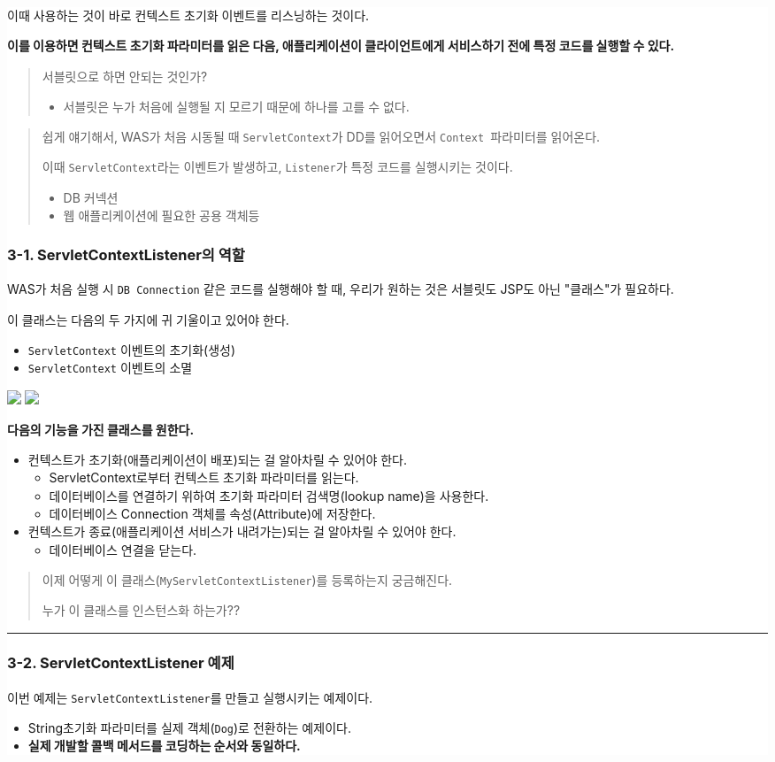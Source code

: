 이때 사용하는 것이 바로 컨텍스트 초기화 이벤트를 리스닝하는 것이다.

**이를 이용하면 컨텍스트 초기화 파라미터를 읽은 다음, 애플리케이션이 클라이언트에게 서비스하기 전에 특정 코드를 실행할 수 있다.**



> 서블릿으로 하면 안되는 것인가?
>
> * 서블릿은 누가 처음에 실행될 지 모르기 때문에 하나를 고를 수 없다.



> 쉽게 얘기해서, WAS가 처음 시동될 때 `ServletContext`가 DD를 읽어오면서 `Context `파라미터를 읽어온다.
>
> 이때 `ServletContext`라는 이벤트가 발생하고, `Listener`가 특정 코드를 실행시키는 것이다.
>
> * DB 커넥션
> * 웹 애플리케이션에 필요한 공용 객체등



### 3-1. ServletContextListener의 역할

WAS가 처음 실행 시 `DB Connection` 같은 코드를 실행해야 할 때, 우리가 원하는 것은 서블릿도 JSP도 아닌 "클래스"가 필요하다.

이 클래스는 다음의 두 가지에 귀 기울이고 있어야 한다.

* `ServletContext` 이벤트의 초기화(생성)
* `ServletContext` 이벤트의 소멸

<img src="./image/image-20200707152618686.png" width="250" />

<img src="./image/image-20200707152841308.png" width="650" />

**다음의 기능을 가진 클래스를 원한다.**

* 컨텍스트가 초기화(애플리케이션이 배포)되는 걸 알아차릴 수 있어야 한다.
  * ServletContext로부터 컨텍스트 초기화 파라미터를 읽는다.
  * 데이터베이스를 연결하기 위하여 초기화 파라미터 검색명(lookup name)을 사용한다.
  * 데이터베이스 Connection 객체를 속성(Attribute)에 저장한다.
* 컨텍스트가 종료(애플리케이션 서비스가 내려가는)되는 걸 알아차릴 수 있어야 한다.
  * 데이터베이스 연결을 닫는다.



> 이제 어떻게 이 클래스(`MyServletContextListener`)를 등록하는지 궁금해진다.
>
> 누가 이 클래스를 인스턴스화 하는가??



---

### 3-2. ServletContextListener 예제

이번 예제는 `ServletContextListener`를 만들고 실행시키는 예제이다.

* String초기화 파라미터를 실제 객체(`Dog`)로 전환하는 예제이다.
* **실제 개발할 콜백 메서드를 코딩하는 순서와 동일하다.**
